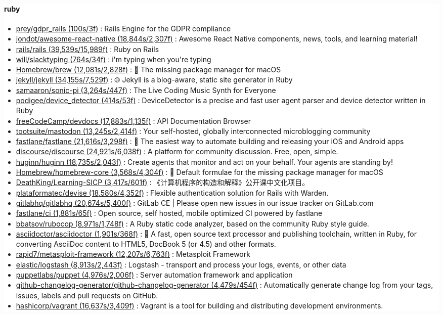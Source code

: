#### ruby
* [prey/gdpr_rails (100s/3f)](https://github.com/prey/gdpr_rails) : Rails Engine for the GDPR compliance
* [jondot/awesome-react-native (18,844s/2,307f)](https://github.com/jondot/awesome-react-native) : Awesome React Native components, news, tools, and learning material!
* [rails/rails (39,539s/15,989f)](https://github.com/rails/rails) : Ruby on Rails
* [will/slacktyping (764s/34f)](https://github.com/will/slacktyping) : i'm typing when you're typing
* [Homebrew/brew (12,081s/2,828f)](https://github.com/Homebrew/brew) : 🍺 The missing package manager for macOS
* [jekyll/jekyll (34,155s/7,529f)](https://github.com/jekyll/jekyll) : 🌐 Jekyll is a blog-aware, static site generator in Ruby
* [samaaron/sonic-pi (3,264s/447f)](https://github.com/samaaron/sonic-pi) : The Live Coding Music Synth for Everyone
* [podigee/device_detector (414s/53f)](https://github.com/podigee/device_detector) : DeviceDetector is a precise and fast user agent parser and device detector written in Ruby
* [freeCodeCamp/devdocs (17,883s/1,135f)](https://github.com/freeCodeCamp/devdocs) : API Documentation Browser
* [tootsuite/mastodon (13,245s/2,414f)](https://github.com/tootsuite/mastodon) : Your self-hosted, globally interconnected microblogging community
* [fastlane/fastlane (21,616s/3,298f)](https://github.com/fastlane/fastlane) : 🚀 The easiest way to automate building and releasing your iOS and Android apps
* [discourse/discourse (24,921s/6,038f)](https://github.com/discourse/discourse) : A platform for community discussion. Free, open, simple.
* [huginn/huginn (18,735s/2,043f)](https://github.com/huginn/huginn) : Create agents that monitor and act on your behalf. Your agents are standing by!
* [Homebrew/homebrew-core (3,568s/4,304f)](https://github.com/Homebrew/homebrew-core) : 🍻 Default formulae for the missing package manager for macOS
* [DeathKing/Learning-SICP (3,417s/601f)](https://github.com/DeathKing/Learning-SICP) : 《计算机程序的构造和解释》公开课中文化项目。
* [plataformatec/devise (18,580s/4,352f)](https://github.com/plataformatec/devise) : Flexible authentication solution for Rails with Warden.
* [gitlabhq/gitlabhq (20,674s/5,400f)](https://github.com/gitlabhq/gitlabhq) : GitLab CE | Please open new issues in our issue tracker on GitLab.com
* [fastlane/ci (1,881s/65f)](https://github.com/fastlane/ci) : Open source, self hosted, mobile optimized CI powered by fastlane
* [bbatsov/rubocop (8,971s/1,748f)](https://github.com/bbatsov/rubocop) : A Ruby static code analyzer, based on the community Ruby style guide.
* [asciidoctor/asciidoctor (1,901s/368f)](https://github.com/asciidoctor/asciidoctor) : 💎 A fast, open source text processor and publishing toolchain, written in Ruby, for converting AsciiDoc content to HTML5, DocBook 5 (or 4.5) and other formats.
* [rapid7/metasploit-framework (12,207s/6,763f)](https://github.com/rapid7/metasploit-framework) : Metasploit Framework
* [elastic/logstash (8,913s/2,443f)](https://github.com/elastic/logstash) : Logstash - transport and process your logs, events, or other data
* [puppetlabs/puppet (4,976s/2,006f)](https://github.com/puppetlabs/puppet) : Server automation framework and application
* [github-changelog-generator/github-changelog-generator (4,479s/454f)](https://github.com/github-changelog-generator/github-changelog-generator) : Automatically generate change log from your tags, issues, labels and pull requests on GitHub.
* [hashicorp/vagrant (16,637s/3,409f)](https://github.com/hashicorp/vagrant) : Vagrant is a tool for building and distributing development environments.

